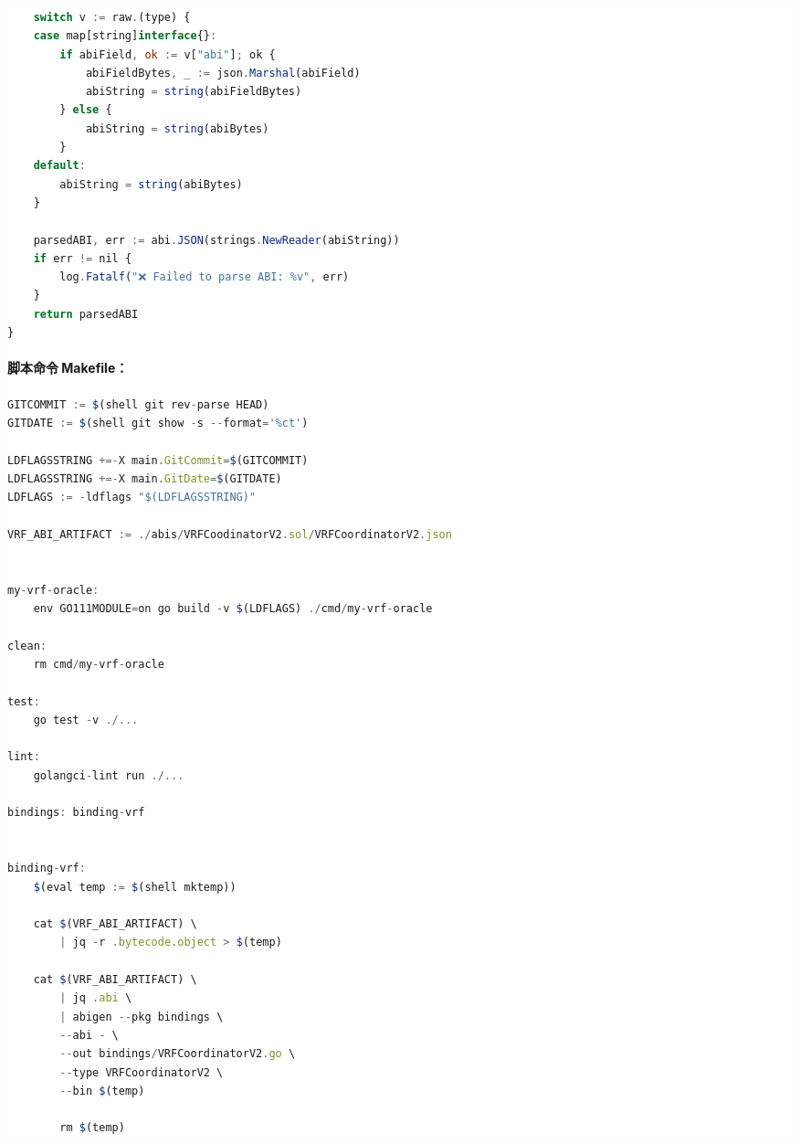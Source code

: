 ```js
	switch v := raw.(type) {
	case map[string]interface{}:
		if abiField, ok := v["abi"]; ok {
			abiFieldBytes, _ := json.Marshal(abiField)
			abiString = string(abiFieldBytes)
		} else {
			abiString = string(abiBytes)
		}
	default:
		abiString = string(abiBytes)
	}

	parsedABI, err := abi.JSON(strings.NewReader(abiString))
	if err != nil {
		log.Fatalf("❌ Failed to parse ABI: %v", err)
	}
	return parsedABI
}
```
#### 脚本命令 Makefile：
```js
GITCOMMIT := $(shell git rev-parse HEAD)
GITDATE := $(shell git show -s --format='%ct')

LDFLAGSSTRING +=-X main.GitCommit=$(GITCOMMIT)
LDFLAGSSTRING +=-X main.GitDate=$(GITDATE)
LDFLAGS := -ldflags "$(LDFLAGSSTRING)"

VRF_ABI_ARTIFACT := ./abis/VRFCoodinatorV2.sol/VRFCoordinatorV2.json


my-vrf-oracle:
	env GO111MODULE=on go build -v $(LDFLAGS) ./cmd/my-vrf-oracle

clean:
	rm cmd/my-vrf-oracle

test:
	go test -v ./...

lint:
	golangci-lint run ./...

bindings: binding-vrf


binding-vrf:
	$(eval temp := $(shell mktemp))

	cat $(VRF_ABI_ARTIFACT) \
    	| jq -r .bytecode.object > $(temp)

	cat $(VRF_ABI_ARTIFACT) \
		| jq .abi \
		| abigen --pkg bindings \
		--abi - \
		--out bindings/VRFCoordinatorV2.go \
		--type VRFCoordinatorV2 \
		--bin $(temp)

		rm $(temp)


```